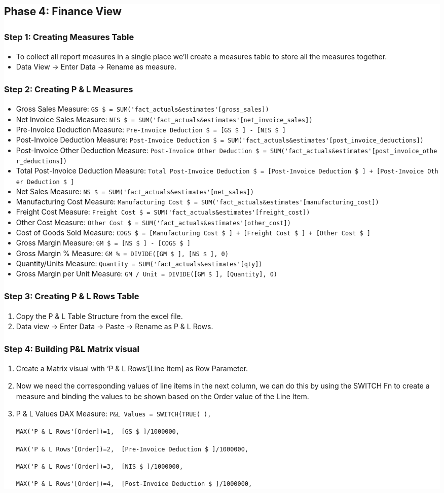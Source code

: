 
## Phase 4: Finance View

### Step 1: Creating Measures Table

- To collect all report measures in a single place we’ll create a measures table to store all the measures together.
- Data View → Enter Data → Rename as measure.

### Step 2: Creating P & L Measures

- Gross Sales Measure: `GS $ = SUM('fact_actuals&estimates'[gross_sales])`
- Net Invoice Sales Measure: `NIS $ = SUM('fact_actuals&estimates'[net_invoice_sales])`
- Pre-Invoice Deduction Measure: `Pre-Invoice Deduction $ = [GS $ ] - [NIS $ ]`
- Post-Invoice Deduction Measure: `Post-Invoice Deduction $ = SUM('fact_actuals&estimates'[post_invoice_deductions])`
- Post-Invoice Other Deduction Measure: `Post-Invoice Other Deduction $ = SUM('fact_actuals&estimates'[post_invoice_other_deductions])`
- Total Post-Invoice Deduction Measure: `Total Post-Invoice Deduction $ = [Post-Invoice Deduction $ ] + [Post-Invoice Other Deduction $ ]`
- Net Sales Measure: `NS $ = SUM('fact_actuals&estimates'[net_sales])`
- Manufacturing Cost Measure: `Manufacturing Cost $ = SUM('fact_actuals&estimates'[manufacturing_cost])`
- Freight Cost Measure: `Freight Cost $ = SUM('fact_actuals&estimates'[freight_cost])`
- Other Cost Measure: `Other Cost $ = SUM('fact_actuals&estimates'[other_cost])`
- Cost of Goods Sold Measure: `COGS $ = [Manufacturing Cost $ ] + [Freight Cost $ ] + [Other Cost $ ]`
- Gross Margin Measure: `GM $ = [NS $ ] - [COGS $ ]`
- Gross Margin % Measure: `GM % = DIVIDE([GM $ ], [NS $ ], 0)`
- Quantity/Units Measure: `Quantity = SUM('fact_actuals&estimates'[qty])`
- Gross Margin per Unit Measure: `GM / Unit = DIVIDE([GM $ ], [Quantity], 0)`

### Step 3: Creating P & L Rows Table

1. Copy the P & L Table Structure from the excel file.
2. Data view → Enter Data → Paste → Rename as P & L Rows.

### Step 4: Building P&L Matrix visual

1. Create a Matrix visual with ‘P & L Rows’[Line Item] as Row Parameter.
2. Now we need the corresponding values of line items in the next column, we can do this by using the SWITCH Fn to create a measure and binding the values to be shown based on the Order value of the Line Item.
3. P & L Values DAX Measure: `P&L Values = SWITCH(TRUE( ),`

   `MAX('P & L Rows'[Order])=1,  [GS $ ]/1000000,`
   
   `MAX('P & L Rows'[Order])=2,  [Pre-Invoice Deduction $ ]/1000000,`
   
   `MAX('P & L Rows'[Order])=3,  [NIS $ ]/1000000,`

   `MAX('P & L Rows'[Order])=4,  [Post-Invoice Deduction $ ]/1000000,`
